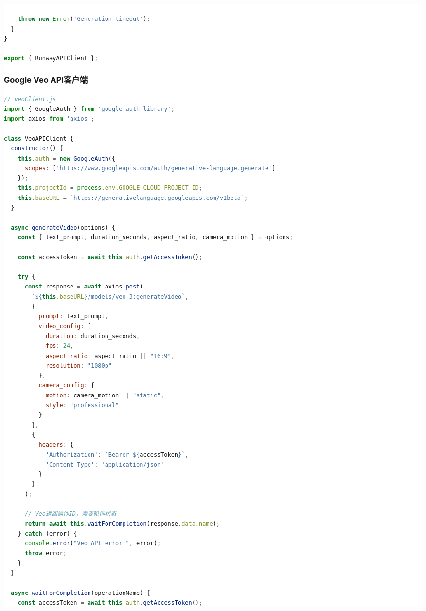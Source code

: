 ```javascript
    
    throw new Error('Generation timeout');
  }
}

export { RunwayAPIClient };
```

### Google Veo API客户端

```javascript
// veoClient.js
import { GoogleAuth } from 'google-auth-library';
import axios from 'axios';

class VeoAPIClient {
  constructor() {
    this.auth = new GoogleAuth({
      scopes: ['https://www.googleapis.com/auth/generative-language.generate']
    });
    this.projectId = process.env.GOOGLE_CLOUD_PROJECT_ID;
    this.baseURL = `https://generativelanguage.googleapis.com/v1beta`;
  }

  async generateVideo(options) {
    const { text_prompt, duration_seconds, aspect_ratio, camera_motion } = options;
    
    const accessToken = await this.auth.getAccessToken();
    
    try {
      const response = await axios.post(
        `${this.baseURL}/models/veo-3:generateVideo`,
        {
          prompt: text_prompt,
          video_config: {
            duration: duration_seconds,
            fps: 24,
            aspect_ratio: aspect_ratio || "16:9",
            resolution: "1080p"
          },
          camera_config: {
            motion: camera_motion || "static",
            style: "professional"
          }
        },
        {
          headers: {
            'Authorization': `Bearer ${accessToken}`,
            'Content-Type': 'application/json'
          }
        }
      );

      // Veo返回操作ID，需要轮询状态
      return await this.waitForCompletion(response.data.name);
    } catch (error) {
      console.error("Veo API error:", error);
      throw error;
    }
  }

  async waitForCompletion(operationName) {
    const accessToken = await this.auth.getAccessToken();
```